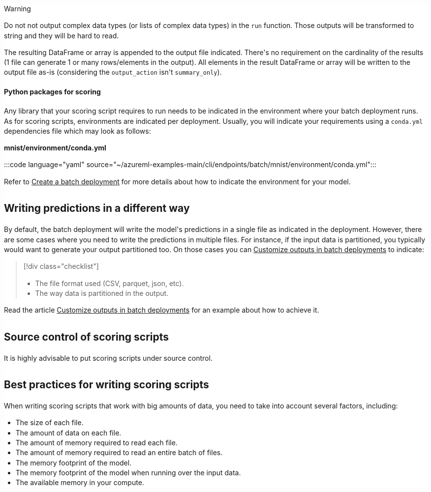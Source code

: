 > [!WARNING]
> Do not not output complex data types (or lists of complex data types) in the `run` function. Those outputs will be transformed to string and they will be hard to read.

The resulting DataFrame or array is appended to the output file indicated. There's no requirement on the cardinality of the results (1 file can generate 1 or many rows/elements in the output). All elements in the result DataFrame or array will be written to the output file as-is (considering the `output_action` isn't `summary_only`).

#### Python packages for scoring

Any library that your scoring script requires to run needs to be indicated in the environment where your batch deployment runs. As for scoring scripts, environments are indicated per deployment. Usually, you will indicate your requirements using a `conda.yml` dependencies file which may look as follows:

__mnist/environment/conda.yml__
        
:::code language="yaml" source="~/azureml-examples-main/cli/endpoints/batch/mnist/environment/conda.yml":::

Refer to [Create a batch deployment](how-to-use-batch-endpoint.md#create-a-batch-deployment) for more details about how to indicate the environment for your model.

## Writing predictions in a different way

By default, the batch deployment will write the model's predictions in a single file as indicated in the deployment. However, there are some cases where you need to write the predictions in multiple files. For instance, if the input data is partitioned, you typically would want to generate your output partitioned too. On those cases you can [Customize outputs in batch deployments](how-to-deploy-model-custom-output.md) to indicate:

> [!div class="checklist"]
> * The file format used (CSV, parquet, json, etc).
> * The way data is partitioned in the output.

Read the article [Customize outputs in batch deployments](how-to-deploy-model-custom-output.md) for an example about how to achieve it.

## Source control of scoring scripts

It is highly advisable to put scoring scripts under source control. 

## Best practices for writing scoring scripts

When writing scoring scripts that work with big amounts of data, you need to take into account several factors, including:

* The size of each file.
* The amount of data on each file.
* The amount of memory required to read each file.
* The amount of memory required to read an entire batch of files.
* The memory footprint of the model.
* The memory footprint of the model when running over the input data.
* The available memory in your compute.
